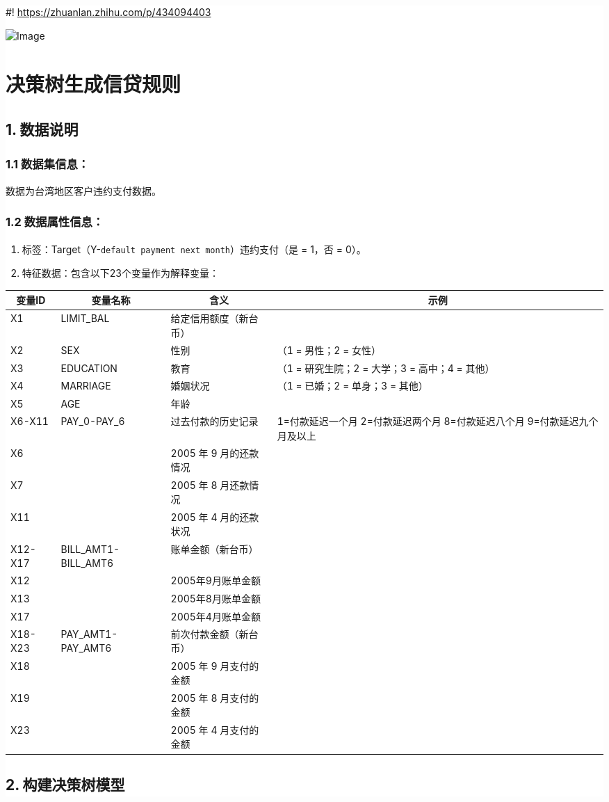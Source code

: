 #! https://zhuanlan.zhihu.com/p/434094403

![Image](https://pic4.zhimg.com/80/v2-c613eace739655ff81d658cb8ff30b6c.jpg)

# 决策树生成信贷规则

## 1. 数据说明

### 1.1 数据集信息：

数据为台湾地区客户违约支付数据。

### 1.2 数据属性信息：

1. 标签：Target（Y-`default payment next month`）违约支付（是 = 1，否 = 0）。

2. 特征数据：包含以下23个变量作为解释变量：

|变量ID   |变量名称   |含义                |示例|
|---------|----------|--------------------|------|
|X1       |LIMIT_BAL |给定信用额度（新台币）|      |
|X2       |SEX       |性别                 |（1 = 男性；2 = 女性）|
|X3       |EDUCATION |教育                 |（1 = 研究生院；2 = 大学；3 = 高中；4 = 其他）|
|X4       |MARRIAGE  |婚姻状况             |（1 = 已婚；2 = 单身；3 = 其他）|
|X5       |AGE       |年龄                 |               |
|X6-X11   |PAY_0-PAY_6|过去付款的历史记录    |1=付款延迟一个月 2=付款延迟两个月 8=付款延迟八个月 9=付款延迟九个月及以上| 
|X6       |           |2005 年 9 月的还款情况|          |
|X7       |           |2005 年 8 月还款情况  |          |
|X11      |           |2005 年 4 月的还款状况|          |
|X12-X17  |BILL_AMT1-BILL_AMT6|账单金额（新台币）|          |
|X12      |           |2005年9月账单金额     |          |
|X13      |           |2005年8月账单金额     |          |
|X17      |           |2005年4月账单金额     |          |
|X18-X23  |PAY_AMT1-PAY_AMT6|前次付款金额（新台币） |           |
|X18      |           |2005 年 9 月支付的金额 |         |
|X19      |           |2005 年 8 月支付的金额 |         |
|X23      |           |2005 年 4 月支付的金额 |         |

## 2. 构建决策树模型
